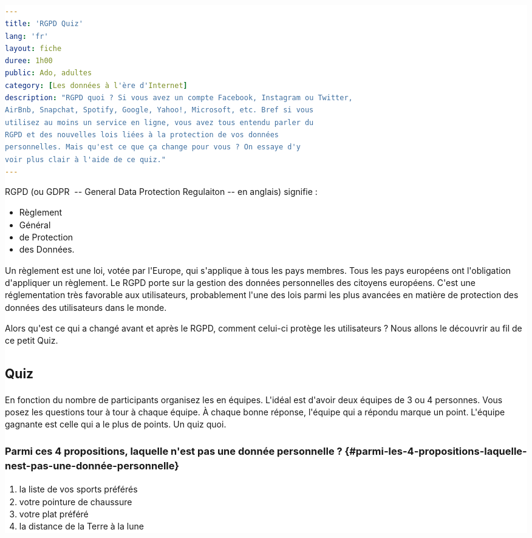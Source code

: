 ```yaml
---
title: 'RGPD Quiz'
lang: 'fr'
layout: fiche
duree: 1h00
public: Ado, adultes
category: [Les données à l'ère d'Internet]
description: "RGPD quoi ? Si vous avez un compte Facebook, Instagram ou Twitter,
AirBnb, Snapchat, Spotify, Google, Yahoo!, Microsoft, etc. Bref si vous
utilisez au moins un service en ligne, vous avez tous entendu parler du
RGPD et des nouvelles lois liées à la protection de vos données
personnelles. Mais qu'est ce que ça change pour vous ? On essaye d'y
voir plus clair à l'aide de ce quiz."
---
```


RGPD (ou GDPR  -- General Data Protection Regulaiton -- en anglais)
signifie :

-   Règlement
-   Général
-   de Protection
-   des Données.

Un règlement est une loi, votée par l'Europe, qui s'applique à tous les
pays membres. Tous les pays européens ont l'obligation d'appliquer un
règlement. Le RGPD porte sur la gestion des données personnelles des
citoyens européens. C'est une réglementation très favorable aux
utilisateurs, probablement l'une des lois parmi les plus avancées en
matière de protection des données des utilisateurs dans le monde.

Alors qu'est ce qui a changé avant et après le RGPD, comment celui-ci
protège les utilisateurs ? Nous allons le découvrir au fil de ce petit
Quiz.

Quiz
----

En fonction du nombre de participants organisez les en équipes. L'idéal
est d'avoir deux équipes de 3 ou 4 personnes. Vous posez les questions
tour à tour à chaque équipe. À chaque bonne réponse, l'équipe qui a
répondu marque un point. L'équipe gagnante est celle qui a le plus de
points. Un quiz quoi.

### Parmi ces 4 propositions, laquelle n'est pas une donnée personnelle ? {#parmi-les-4-propositions-laquelle-nest-pas-une-donnée-personnelle}

1.  la liste de vos sports préférés
2.  votre pointure de chaussure
3.  votre plat préféré
4.  la distance de la Terre à la lune
